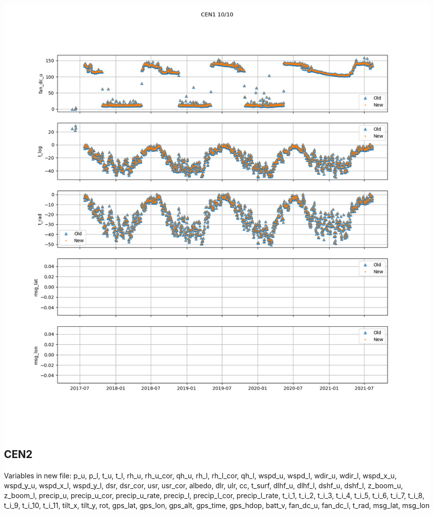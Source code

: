 ![CEN1](../figures/new_dataverse_upload_2023_12_15/CEN1_9.png)
 
## CEN2
Variables in new file:
p_u, p_l, t_u, t_l, rh_u, rh_u_cor, qh_u, rh_l, rh_l_cor, qh_l, wspd_u, wspd_l, wdir_u, wdir_l, wspd_x_u, wspd_y_u, wspd_x_l, wspd_y_l, dsr, dsr_cor, usr, usr_cor, albedo, dlr, ulr, cc, t_surf, dlhf_u, dlhf_l, dshf_u, dshf_l, z_boom_u, z_boom_l, precip_u, precip_u_cor, precip_u_rate, precip_l, precip_l_cor, precip_l_rate, t_i_1, t_i_2, t_i_3, t_i_4, t_i_5, t_i_6, t_i_7, t_i_8, t_i_9, t_i_10, t_i_11, tilt_x, tilt_y, rot, gps_lat, gps_lon, gps_alt, gps_time, gps_hdop, batt_v, fan_dc_u, fan_dc_l, t_rad, msg_lat, msg_lon
